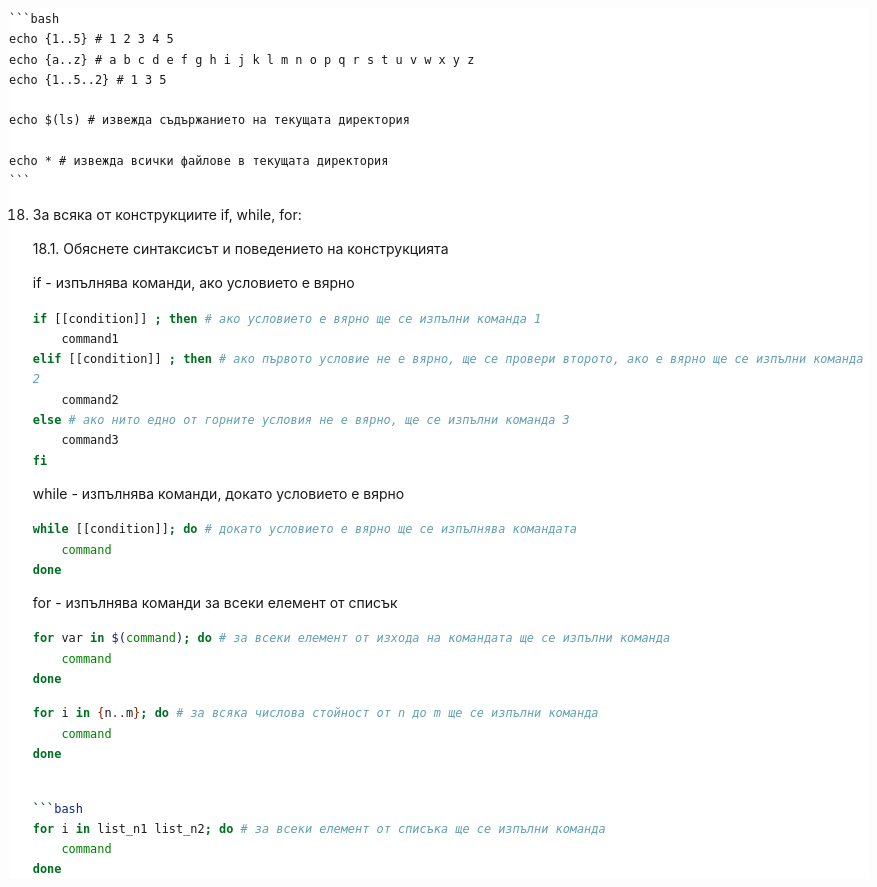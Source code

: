     ```bash
    echo {1..5} # 1 2 3 4 5
    echo {a..z} # a b c d e f g h i j k l m n o p q r s t u v w x y z
    echo {1..5..2} # 1 3 5
    
    echo $(ls) # извежда съдържанието на текущата директория

    echo * # извежда всички файлове в текущата директория
    ```

18. За всяка от конструкциите if, while, for:

    18.1. Обяснете синтаксисът и поведението на конструкцията
    
    if - изпълнява команди, ако условието е вярно

    ```bash
    if [[condition]] ; then # ако условието е вярно ще се изпълни команда 1
        command1
    elif [[condition]] ; then # ако първото условие не е вярно, ще се провери второто, ако е вярно ще се изпълни команда 2
        command2
    else # ако нито едно от горните условия не е вярно, ще се изпълни команда 3
        command3
    fi
    ```

    while - изпълнява команди, докато условието е вярно

    ```bash
    while [[condition]]; do # докато условието е вярно ще се изпълнява командата
        command
    done
    ```

    for - изпълнява команди за всеки елемент от списък

    ```bash
    for var in $(command); do # за всеки елемент от изхода на командата ще се изпълни команда
        command
    done
    ```

    ```bash
    for i in {n..m}; do # за всяка числова стойност от n до m ще се изпълни команда
        command
    done
    ```

    ```bash

    ```bash
    for i in list_n1 list_n2; do # за всеки елемент от списъка ще се изпълни команда
        command
    done
    ```
